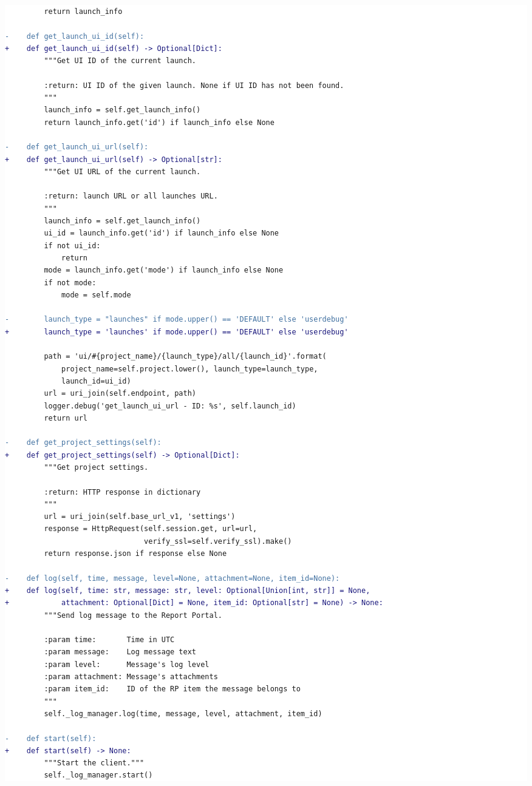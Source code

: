 ```diff
         return launch_info
 
-    def get_launch_ui_id(self):
+    def get_launch_ui_id(self) -> Optional[Dict]:
         """Get UI ID of the current launch.
 
         :return: UI ID of the given launch. None if UI ID has not been found.
         """
         launch_info = self.get_launch_info()
         return launch_info.get('id') if launch_info else None
 
-    def get_launch_ui_url(self):
+    def get_launch_ui_url(self) -> Optional[str]:
         """Get UI URL of the current launch.
 
         :return: launch URL or all launches URL.
         """
         launch_info = self.get_launch_info()
         ui_id = launch_info.get('id') if launch_info else None
         if not ui_id:
             return
         mode = launch_info.get('mode') if launch_info else None
         if not mode:
             mode = self.mode
 
-        launch_type = "launches" if mode.upper() == 'DEFAULT' else 'userdebug'
+        launch_type = 'launches' if mode.upper() == 'DEFAULT' else 'userdebug'
 
         path = 'ui/#{project_name}/{launch_type}/all/{launch_id}'.format(
             project_name=self.project.lower(), launch_type=launch_type,
             launch_id=ui_id)
         url = uri_join(self.endpoint, path)
         logger.debug('get_launch_ui_url - ID: %s', self.launch_id)
         return url
 
-    def get_project_settings(self):
+    def get_project_settings(self) -> Optional[Dict]:
         """Get project settings.
 
         :return: HTTP response in dictionary
         """
         url = uri_join(self.base_url_v1, 'settings')
         response = HttpRequest(self.session.get, url=url,
                                verify_ssl=self.verify_ssl).make()
         return response.json if response else None
 
-    def log(self, time, message, level=None, attachment=None, item_id=None):
+    def log(self, time: str, message: str, level: Optional[Union[int, str]] = None,
+            attachment: Optional[Dict] = None, item_id: Optional[str] = None) -> None:
         """Send log message to the Report Portal.
 
         :param time:       Time in UTC
         :param message:    Log message text
         :param level:      Message's log level
         :param attachment: Message's attachments
         :param item_id:    ID of the RP item the message belongs to
         """
         self._log_manager.log(time, message, level, attachment, item_id)
 
-    def start(self):
+    def start(self) -> None:
         """Start the client."""
         self._log_manager.start()
```